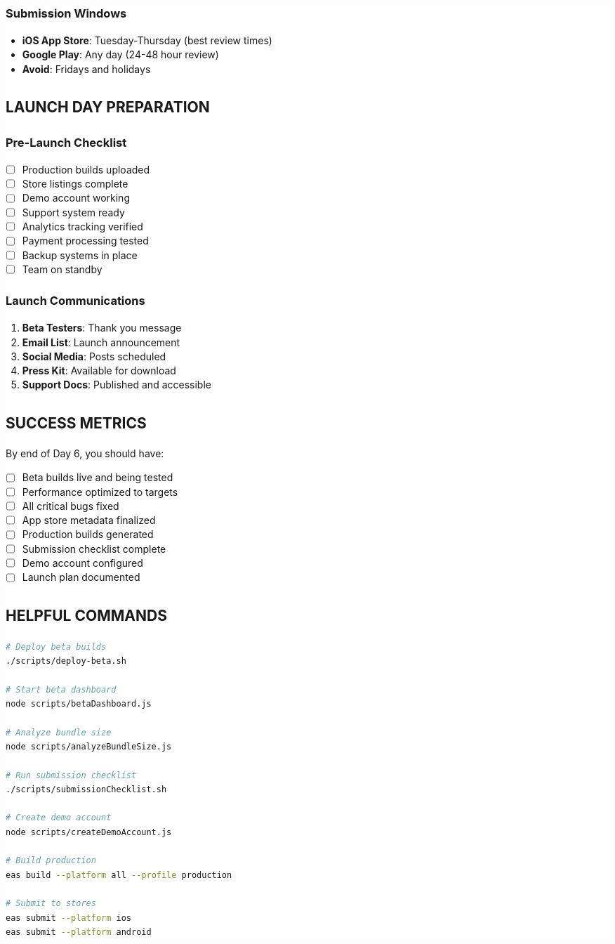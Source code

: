 ### Submission Windows
- **iOS App Store**: Tuesday-Thursday (best review times)
- **Google Play**: Any day (24-48 hour review)
- **Avoid**: Fridays and holidays

## LAUNCH DAY PREPARATION

### Pre-Launch Checklist
- [ ] Production builds uploaded
- [ ] Store listings complete
- [ ] Demo account working
- [ ] Support system ready
- [ ] Analytics tracking verified
- [ ] Payment processing tested
- [ ] Backup systems in place
- [ ] Team on standby

### Launch Communications
1. **Beta Testers**: Thank you message
2. **Email List**: Launch announcement
3. **Social Media**: Posts scheduled
4. **Press Kit**: Available for download
5. **Support Docs**: Published and accessible

## SUCCESS METRICS

By end of Day 6, you should have:
- [ ] Beta builds live and being tested
- [ ] Performance optimized to targets
- [ ] All critical bugs fixed
- [ ] App store metadata finalized
- [ ] Production builds generated
- [ ] Submission checklist complete
- [ ] Demo account configured
- [ ] Launch plan documented

## HELPFUL COMMANDS

```bash
# Deploy beta builds
./scripts/deploy-beta.sh

# Start beta dashboard
node scripts/betaDashboard.js

# Analyze bundle size
node scripts/analyzeBundleSize.js

# Run submission checklist
./scripts/submissionChecklist.sh

# Create demo account
node scripts/createDemoAccount.js

# Build production
eas build --platform all --profile production

# Submit to stores
eas submit --platform ios
eas submit --platform android

```